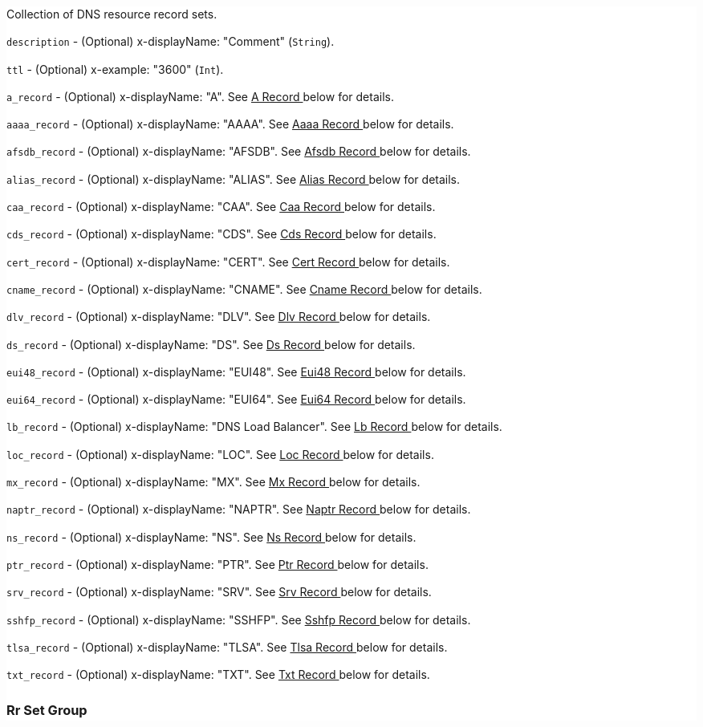 Collection of DNS resource record sets.

`description` - (Optional) x-displayName: "Comment" (`String`).

`ttl` - (Optional) x-example: "3600" (`Int`).

`a_record` - (Optional) x-displayName: "A". See [A Record ](#a-record) below for details.

`aaaa_record` - (Optional) x-displayName: "AAAA". See [Aaaa Record ](#aaaa-record) below for details.

`afsdb_record` - (Optional) x-displayName: "AFSDB". See [Afsdb Record ](#afsdb-record) below for details.

`alias_record` - (Optional) x-displayName: "ALIAS". See [Alias Record ](#alias-record) below for details.

`caa_record` - (Optional) x-displayName: "CAA". See [Caa Record ](#caa-record) below for details.

`cds_record` - (Optional) x-displayName: "CDS". See [Cds Record ](#cds-record) below for details.

`cert_record` - (Optional) x-displayName: "CERT". See [Cert Record ](#cert-record) below for details.

`cname_record` - (Optional) x-displayName: "CNAME". See [Cname Record ](#cname-record) below for details.

`dlv_record` - (Optional) x-displayName: "DLV". See [Dlv Record ](#dlv-record) below for details.

`ds_record` - (Optional) x-displayName: "DS". See [Ds Record ](#ds-record) below for details.

`eui48_record` - (Optional) x-displayName: "EUI48". See [Eui48 Record ](#eui48-record) below for details.

`eui64_record` - (Optional) x-displayName: "EUI64". See [Eui64 Record ](#eui64-record) below for details.

`lb_record` - (Optional) x-displayName: "DNS Load Balancer". See [Lb Record ](#lb-record) below for details.

`loc_record` - (Optional) x-displayName: "LOC". See [Loc Record ](#loc-record) below for details.

`mx_record` - (Optional) x-displayName: "MX". See [Mx Record ](#mx-record) below for details.

`naptr_record` - (Optional) x-displayName: "NAPTR". See [Naptr Record ](#naptr-record) below for details.

`ns_record` - (Optional) x-displayName: "NS". See [Ns Record ](#ns-record) below for details.

`ptr_record` - (Optional) x-displayName: "PTR". See [Ptr Record ](#ptr-record) below for details.

`srv_record` - (Optional) x-displayName: "SRV". See [Srv Record ](#srv-record) below for details.

`sshfp_record` - (Optional) x-displayName: "SSHFP". See [Sshfp Record ](#sshfp-record) below for details.

`tlsa_record` - (Optional) x-displayName: "TLSA". See [Tlsa Record ](#tlsa-record) below for details.

`txt_record` - (Optional) x-displayName: "TXT". See [Txt Record ](#txt-record) below for details.

### Rr Set Group
